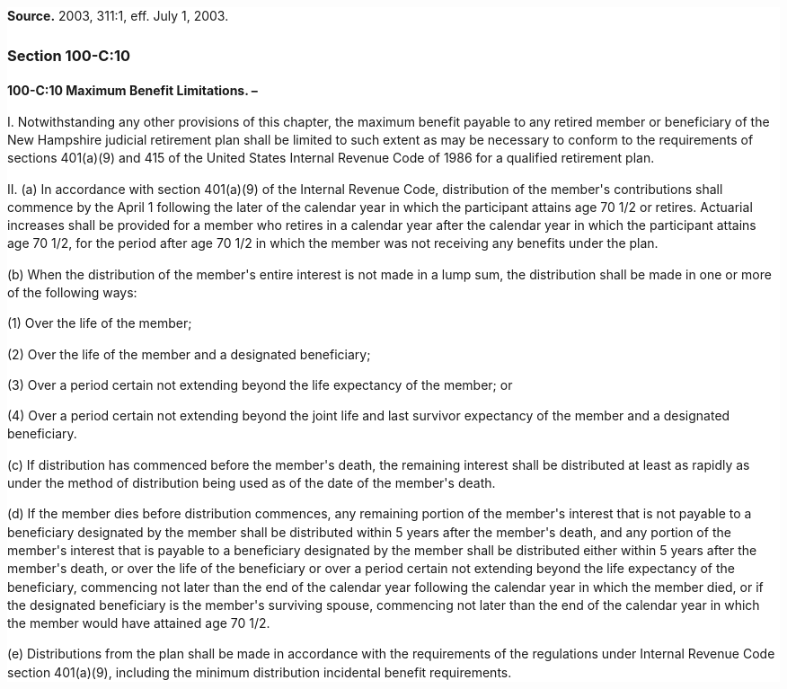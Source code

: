 **Source.** 2003, 311:1, eff. July 1, 2003.

### Section 100-C:10

 **100-C:10 Maximum Benefit Limitations. –**
                                             
 I. Notwithstanding any other provisions of this chapter, the maximum
benefit payable to any retired member or beneficiary of the New
Hampshire judicial retirement plan shall be limited to such extent as
may be necessary to conform to the requirements of sections 401(a)(9)
and 415 of the United States Internal Revenue Code of 1986 for a
qualified retirement plan.
                                             
 II. (a) In accordance with section 401(a)(9) of the Internal Revenue
Code, distribution of the member's contributions shall commence by the
April 1 following the later of the calendar year in which the
participant attains age 70 1/2 or retires. Actuarial increases shall be
provided for a member who retires in a calendar year after the calendar
year in which the participant attains age 70 1/2, for the period after
age 70 1/2 in which the member was not receiving any benefits under the
plan.
                                             
 (b) When the distribution of the member's entire interest is not
made in a lump sum, the distribution shall be made in one or more of the
following ways:
                                             
 (1) Over the life of the member;
                                             
 (2) Over the life of the member and a designated beneficiary;
                                             
 (3) Over a period certain not extending beyond the life
expectancy of the member; or
                                             
 (4) Over a period certain not extending beyond the joint life
and last survivor expectancy of the member and a designated
beneficiary.
                                             
 (c) If distribution has commenced before the member's death, the
remaining interest shall be distributed at least as rapidly as under the
method of distribution being used as of the date of the member's death.
                                             
 (d) If the member dies before distribution commences, any
remaining portion of the member's interest that is not payable to a
beneficiary designated by the member shall be distributed within 5 years
after the member's death, and any portion of the member's interest that
is payable to a beneficiary designated by the member shall be
distributed either within 5 years after the member's death, or over the
life of the beneficiary or over a period certain not extending beyond
the life expectancy of the beneficiary, commencing not later than the
end of the calendar year following the calendar year in which the member
died, or if the designated beneficiary is the member's surviving spouse,
commencing not later than the end of the calendar year in which the
member would have attained age 70 1/2.
                                             
 (e) Distributions from the plan shall be made in accordance with
the requirements of the regulations under Internal Revenue Code section
401(a)(9), including the minimum distribution incidental benefit
requirements.
